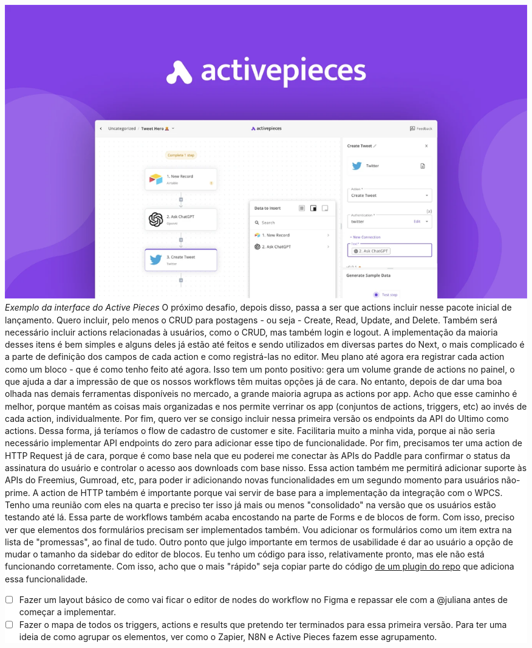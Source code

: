 ![image](20230916_attachments/FC409608-C919-4CA2-9473-7174F3DEDF8A.png)
*Exemplo da interface do Active Pieces*
O próximo desafio, depois disso, passa a ser que actions incluir nesse pacote inicial de lançamento. Quero incluir, pelo menos o CRUD para postagens - ou seja - Create, Read, Update, and Delete. Também será necessário incluir actions relacionadas à usuários, como o CRUD, mas também login e logout.
A implementação da maioria desses itens é bem simples e alguns deles já estão até feitos e sendo utilizados em diversas partes do Next, o mais complicado é a parte de definição dos campos de cada action e como registrá-las no editor.
Meu plano até agora era registrar cada action como um bloco - que é como tenho feito até agora. Isso tem um ponto positivo: gera um volume grande de actions no painel, o que ajuda a dar a impressão de que os nossos workflows têm muitas opções já de cara. No entanto, depois de dar uma boa olhada nas demais ferramentas disponíveis no mercado, a grande maioria agrupa as actions por app. Acho que esse caminho é melhor, porque mantém as coisas mais organizadas e nos permite verrinar os app (conjuntos de actions, triggers, etc) ao invés de cada action, individualmente.
Por fim, quero ver se consigo incluir nessa primeira versão os endpoints da API do Ultimo como actions. Dessa forma, já teríamos o flow de cadastro de customer e site. Facilitaria muito a minha vida, porque ai não seria necessário implementar API endpoints do zero para adicionar esse tipo de funcionalidade.
Por fim, precisamos ter uma action de HTTP Request já de cara, porque é como base nela que eu poderei me conectar às APIs do Paddle para confirmar o status da assinatura do usuário e controlar o acesso aos downloads com base nisso. Essa action também me permitirá adicionar suporte às APIs do Freemius, Gumroad, etc, para poder ir adicionando novas funcionalidades em um segundo momento para usuários não-prime.
A action de HTTP também é importante porque vai servir de base para a implementação da integração com o WPCS. Tenho uma reunião com eles na quarta e preciso ter isso já mais ou menos "consolidado" na versão que os usuários estão testando até lá.
Essa parte de workflows também acaba encostando na parte de Forms e de blocos de form. Com isso, preciso ver que elementos dos formulários precisam ser implementados também. Vou adicionar os formulários como um item extra na lista de "promessas", ao final de tudo.
Outro ponto que julgo importante em termos de usabilidade é dar ao usuário a opção de mudar o tamanho da sidebar do editor de blocos. Eu tenho um código para isso, relativamente pronto, mas ele não está funcionando corretamente. Com isso, acho que o mais "rápido" seja copiar parte do código [de um plugin do repo](https://wordpress.org/plugins/resizable-editor-sidebar/) que adiciona essa funcionalidade.
- [ ] Fazer um layout básico de como vai ficar o editor de nodes do workflow no Figma e repassar ele com a @juliana antes de começar a implementar.
- [ ] Fazer o mapa de todos os triggers, actions e results que pretendo ter terminados para essa primeira versão. Para ter uma ideia de como agrupar os elementos, ver como o Zapier, N8N e Active Pieces fazem esse agrupamento.